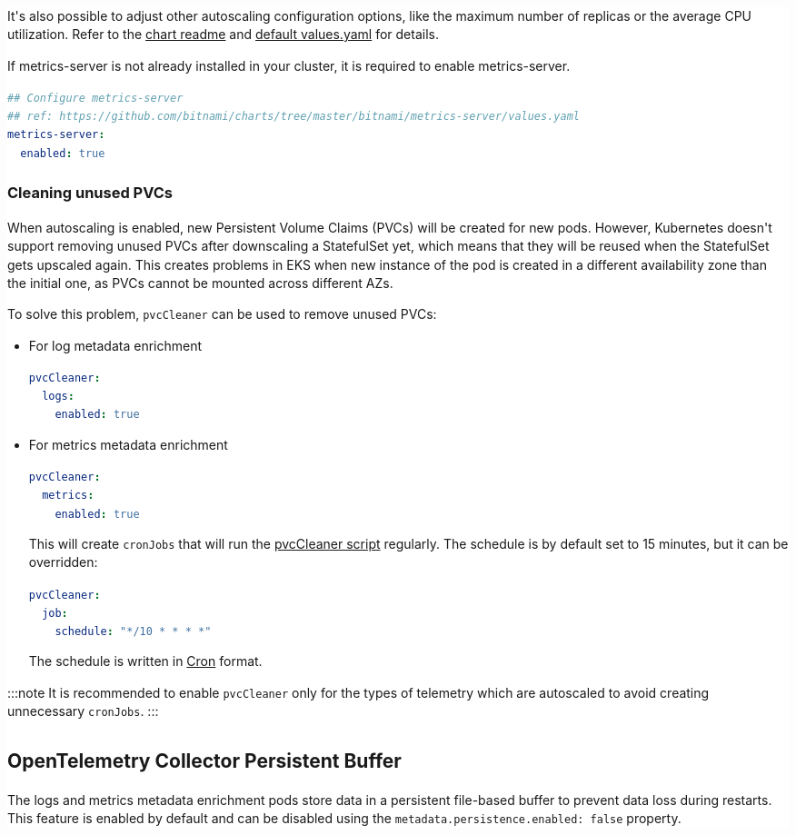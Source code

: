 It's also possible to adjust other autoscaling configuration options, like the maximum number of replicas or the average CPU utilization. Refer to the [chart readme][chart_readme] and [default values.yaml][values.yaml] for details.

If metrics-server is not already installed in your cluster, it is required to enable metrics-server.

```yaml
## Configure metrics-server
## ref: https://github.com/bitnami/charts/tree/master/bitnami/metrics-server/values.yaml
metrics-server:
  enabled: true
```

### Cleaning unused PVCs

When autoscaling is enabled, new Persistent Volume Claims (PVCs) will be created for new pods. However, Kubernetes doesn't support removing unused PVCs after downscaling a StatefulSet yet, which means that they will be reused when the StatefulSet gets upscaled again. This creates problems in EKS when new instance of the pod is created in a different availability zone than the initial one, as PVCs cannot be mounted across different AZs.

To solve this problem, `pvcCleaner` can be used to remove unused PVCs:

- For log metadata enrichment
  ```yaml
  pvcCleaner:
    logs:
      enabled: true
  ```
- For metrics metadata enrichment
  ```yaml
  pvcCleaner:
    metrics:
      enabled: true
  ```
  This will create `cronJobs` that will run the [pvcCleaner script][pvcCleaner-script] regularly. The schedule is by default set to 15 minutes, but it can be overridden:
  ```yaml
  pvcCleaner:
    job:
      schedule: "*/10 * * * *"
  ```
  The schedule is written in [Cron] format.

:::note
It is recommended to enable `pvcCleaner` only for the types of telemetry which are autoscaled to avoid creating unnecessary `cronJobs`.
:::

[pvcCleaner-script]: https://github.com/SumoLogic/sumologic-kubernetes-tools/blob/v2.15.0/src/commands/pvc-cleaner
[Cron]: https://en.wikipedia.org/wiki/Cron

## OpenTelemetry Collector Persistent Buffer

The logs and metrics metadata enrichment pods store data in a persistent file-based buffer to prevent data loss during restarts. This feature is enabled by default and can be disabled using the `metadata.persistence.enabled: false` property.


[batch_processor]: https://github.com/open-telemetry/opentelemetry-collector/tree/v0.47.0/processor/batchprocessor#batch-processor
[sumologic_exporter]: https://github.com/SumoLogic/sumologic-otel-collector/tree/v0.50.0-sumo-0/pkg/exporter/sumologicexporter#sumo-logic-exporter
[filling_up_alert]: https://runbooks.prometheus-operator.dev/runbooks/kubernetes/kubepersistentvolumefillingup/
[sumo-otelcol-batching-doc]: ../../opentelemetry-collector/data-source-configurations/additional-configurations-reference/#using-batch-processor-to-batch-data
[chart_readme]: https://github.com/SumoLogic/sumologic-kubernetes-collection/blob/main/deploy/helm/sumologic/README.md
[values.yaml]: https://github.com/SumoLogic/sumologic-kubernetes-collection/blob/main/deploy/helm/sumologic/values.yaml
[kube-prometheus-stack]: https://github.com/prometheus-community/helm-charts/tree/main/charts/kube-prometheus-stack
[kube-prometheus-stack-3.9]: https://github.com/SumoLogic/sumologic-kubernetes-collection/blob/3d5bf2855f0a5254007b7dfffa64b320cefadf53/deploy/helm/sumologic/values.yaml#L1418-L3462
[kube-state-metrics-tag]: https://github.com/SumoLogic/sumologic-kubernetes-collection/blob/3d5bf2855f0a5254007b7dfffa64b320cefadf53/deploy/helm/sumologic/values.yaml#L1941
[kube-prometheus-stack-upgrade]: https://github.com/prometheus-community/helm-charts/tree/main/charts/kube-prometheus-stack#upgrading-chart
[subcharts-docs]: https://github.com/SumoLogic/sumologic-kubernetes-collection/blob/main/deploy/helm/sumologic/README.md#configuration
[k8s-node-selector]: https://kubernetes.io/docs/concepts/scheduling-eviction/assign-pod-node/#nodeselector
[k8s-tolerations]: https://kubernetes.io/docs/concepts/scheduling-eviction/taint-and-toleration/
[k8s-affinity]: https://kubernetes.io/docs/concepts/scheduling-eviction/assign-pod-node/#affinity-and-anti-affinity
[k8s-labels]: https://kubernetes.io/docs/concepts/overview/working-with-objects/labels/
[k8s-annotations]: https://kubernetes.io/docs/concepts/overview/working-with-objects/annotations/